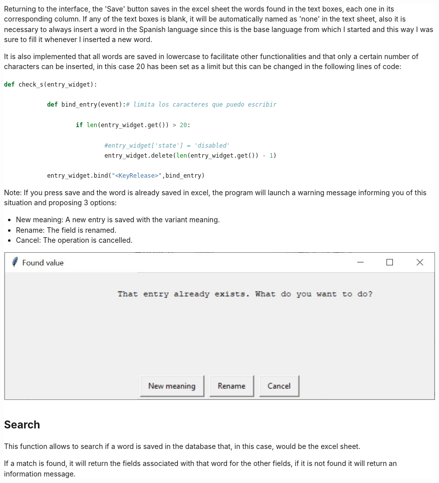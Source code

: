 Returning to the interface, the 'Save' button saves in the excel sheet the words found in the text boxes, each one in its corresponding column. If any of the text boxes is blank, it will be automatically named as 'none' in the text sheet, also it is necessary to always insert a word in the Spanish language since this is the base language from which I started and this way I was sure to fill it whenever I inserted a new word.

It is also implemented that all words are saved in lowercase to facilitate other functionalities and that only a certain number of characters can be inserted, in this case 20 has been set as a limit but this can be changed in the following lines of code:

```python
def check_s(entry_widget):

            def bind_entry(event):# limita los caracteres que puedo escribir

                    if len(entry_widget.get()) > 20:

                            #entry_widget['state'] = 'disabled'
                            entry_widget.delete(len(entry_widget.get()) - 1)

            entry_widget.bind("<KeyRelease>",bind_entry)
```

Note: If you press save and the word is already saved in excel, the program will launch a warning message informing you of this situation and proposing 3 options:
- New meaning: A new entry is saved with the variant meaning.
- Rename: The field is renamed.
- Cancel: The operation is cancelled.

![warning_exist](./assets/found_value.jpg)

## Search

This function allows to search if a word is saved in the database that, in this case, would be the excel sheet.

If a match is found, it will return the fields associated with that word for the other fields, if it is not found it will return an information message.
